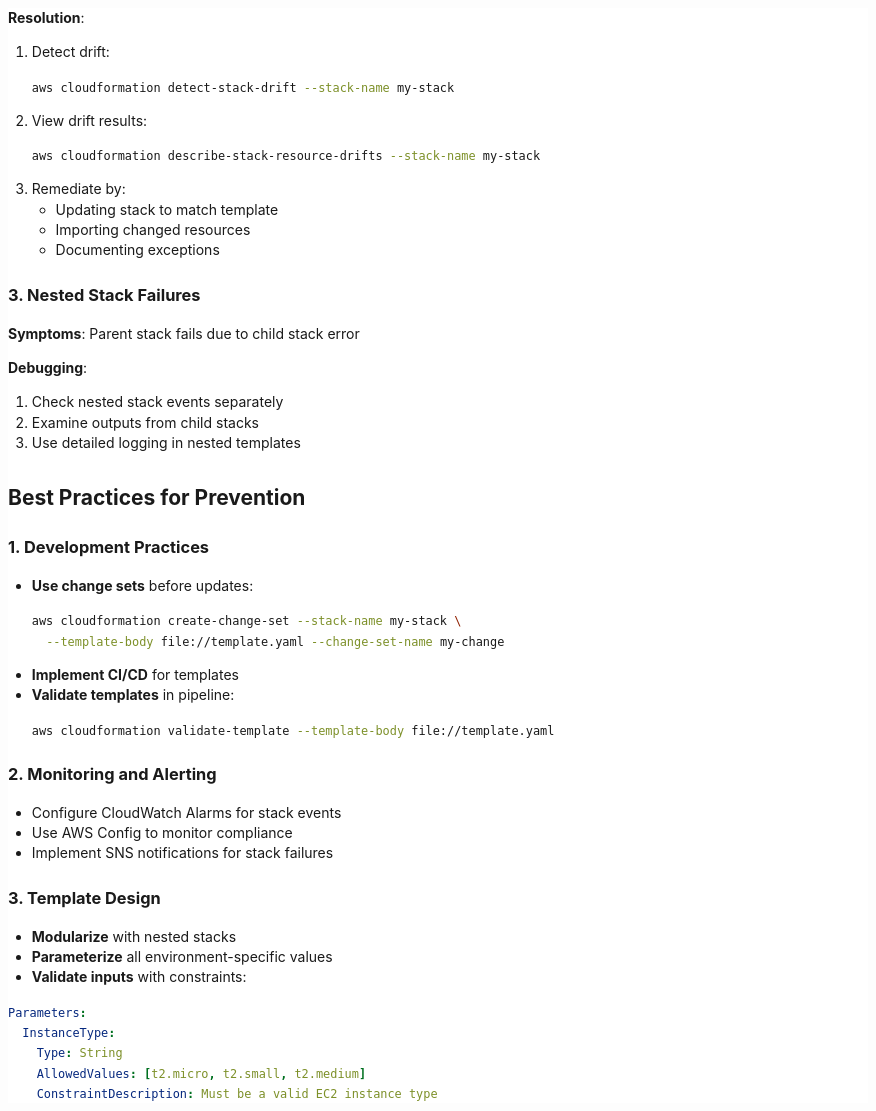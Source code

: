 **Resolution**:
1. Detect drift:
   ```bash
   aws cloudformation detect-stack-drift --stack-name my-stack
   ```
2. View drift results:
   ```bash
   aws cloudformation describe-stack-resource-drifts --stack-name my-stack
   ```
3. Remediate by:
   - Updating stack to match template
   - Importing changed resources
   - Documenting exceptions

### 3. Nested Stack Failures
**Symptoms**: Parent stack fails due to child stack error

**Debugging**:
1. Check nested stack events separately
2. Examine outputs from child stacks
3. Use detailed logging in nested templates

## Best Practices for Prevention

### 1. Development Practices
- **Use change sets** before updates:
  ```bash
  aws cloudformation create-change-set --stack-name my-stack \
    --template-body file://template.yaml --change-set-name my-change
  ```
- **Implement CI/CD** for templates
- **Validate templates** in pipeline:
  ```bash
  aws cloudformation validate-template --template-body file://template.yaml
  ```

### 2. Monitoring and Alerting
- Configure CloudWatch Alarms for stack events
- Use AWS Config to monitor compliance
- Implement SNS notifications for stack failures

### 3. Template Design
- **Modularize** with nested stacks
- **Parameterize** all environment-specific values
- **Validate inputs** with constraints:
```yaml
Parameters:
  InstanceType:
    Type: String
    AllowedValues: [t2.micro, t2.small, t2.medium]
    ConstraintDescription: Must be a valid EC2 instance type
```
